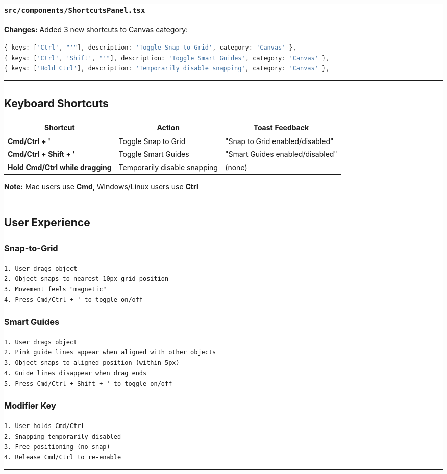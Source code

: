 
### `src/components/ShortcutsPanel.tsx`

**Changes:**
Added 3 new shortcuts to Canvas category:

```typescript
{ keys: ['Ctrl', "'"], description: 'Toggle Snap to Grid', category: 'Canvas' },
{ keys: ['Ctrl', 'Shift', "'"], description: 'Toggle Smart Guides', category: 'Canvas' },
{ keys: ['Hold Ctrl'], description: 'Temporarily disable snapping', category: 'Canvas' },
```

---

## Keyboard Shortcuts

| Shortcut | Action | Toast Feedback |
|----------|--------|----------------|
| **Cmd/Ctrl + '** | Toggle Snap to Grid | "Snap to Grid enabled/disabled" |
| **Cmd/Ctrl + Shift + '** | Toggle Smart Guides | "Smart Guides enabled/disabled" |
| **Hold Cmd/Ctrl while dragging** | Temporarily disable snapping | (none) |

**Note:** Mac users use **Cmd**, Windows/Linux users use **Ctrl**

---

## User Experience

### Snap-to-Grid
```
1. User drags object
2. Object snaps to nearest 10px grid position
3. Movement feels "magnetic"
4. Press Cmd/Ctrl + ' to toggle on/off
```

### Smart Guides
```
1. User drags object
2. Pink guide lines appear when aligned with other objects
3. Object snaps to aligned position (within 5px)
4. Guide lines disappear when drag ends
5. Press Cmd/Ctrl + Shift + ' to toggle on/off
```

### Modifier Key
```
1. User holds Cmd/Ctrl
2. Snapping temporarily disabled
3. Free positioning (no snap)
4. Release Cmd/Ctrl to re-enable
```

---